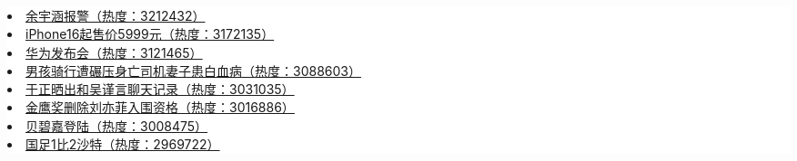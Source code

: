 <li>
<a href="https://s.weibo.com/weibo?q=%23%E4%BD%99%E5%AE%87%E6%B6%B5%E6%8A%A5%E8%AD%A6%23" target="weibo">
余宇涵报警（热度：3212432）
</a>
</li>

<li>
<a href="https://s.weibo.com/weibo?q=%23iPhone16%E8%B5%B7%E5%94%AE%E4%BB%B75999%E5%85%83%23" target="weibo">
iPhone16起售价5999元（热度：3172135）
</a>
</li>

<li>
<a href="https://s.weibo.com/weibo?q=%23%E5%8D%8E%E4%B8%BA%E5%8F%91%E5%B8%83%E4%BC%9A%23" target="weibo">
华为发布会（热度：3121465）
</a>
</li>

<li>
<a href="https://s.weibo.com/weibo?q=%23%E7%94%B7%E5%AD%A9%E9%AA%91%E8%A1%8C%E9%81%AD%E7%A2%BE%E5%8E%8B%E8%BA%AB%E4%BA%A1%E5%8F%B8%E6%9C%BA%E5%A6%BB%E5%AD%90%E6%82%A3%E7%99%BD%E8%A1%80%E7%97%85%23" target="weibo">
男孩骑行遭碾压身亡司机妻子患白血病（热度：3088603）
</a>
</li>

<li>
<a href="https://s.weibo.com/weibo?q=%23%E4%BA%8E%E6%AD%A3%E6%99%92%E5%87%BA%E5%92%8C%E5%90%B4%E8%B0%A8%E8%A8%80%E8%81%8A%E5%A4%A9%E8%AE%B0%E5%BD%95%23" target="weibo">
于正晒出和吴谨言聊天记录（热度：3031035）
</a>
</li>

<li>
<a href="https://s.weibo.com/weibo?q=%23%E9%87%91%E9%B9%B0%E5%A5%96%E5%88%A0%E9%99%A4%E5%88%98%E4%BA%A6%E8%8F%B2%E5%85%A5%E5%9B%B4%E8%B5%84%E6%A0%BC%23" target="weibo">
金鹰奖删除刘亦菲入围资格（热度：3016886）
</a>
</li>

<li>
<a href="https://s.weibo.com/weibo?q=%23%E8%B4%9D%E7%A2%A7%E5%98%89%E7%99%BB%E9%99%86%23" target="weibo">
贝碧嘉登陆（热度：3008475）
</a>
</li>

<li>
<a href="https://s.weibo.com/weibo?q=%23%E5%9B%BD%E8%B6%B31%E6%AF%942%E6%B2%99%E7%89%B9%23" target="weibo">
国足1比2沙特（热度：2969722）
</a>
</li>
